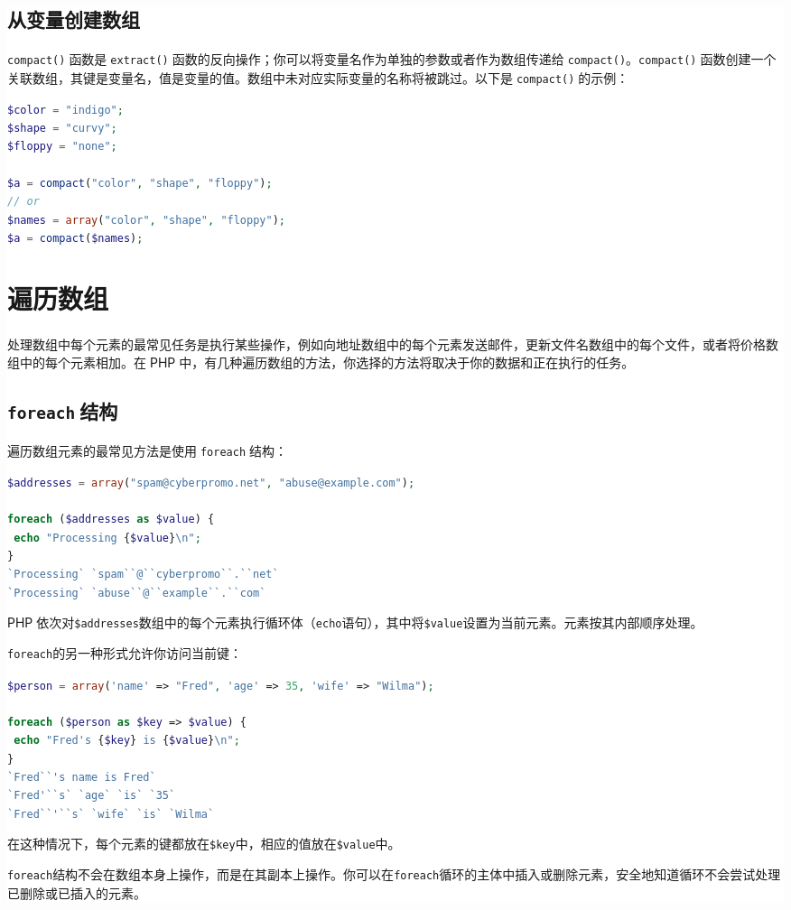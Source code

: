 ## 从变量创建数组

`compact()` 函数是 `extract()` 函数的反向操作；你可以将变量名作为单独的参数或者作为数组传递给 `compact()`。`compact()` 函数创建一个关联数组，其键是变量名，值是变量的值。数组中未对应实际变量的名称将被跳过。以下是 `compact()` 的示例：

```php
$color = "indigo";
$shape = "curvy";
$floppy = "none";

$a = compact("color", "shape", "floppy");
// or
$names = array("color", "shape", "floppy");
$a = compact($names);
```

# 遍历数组

处理数组中每个元素的最常见任务是执行某些操作，例如向地址数组中的每个元素发送邮件，更新文件名数组中的每个文件，或者将价格数组中的每个元素相加。在 PHP 中，有几种遍历数组的方法，你选择的方法将取决于你的数据和正在执行的任务。

## `foreach` 结构

遍历数组元素的最常见方法是使用 `foreach` 结构：

```php
$addresses = array("spam@cyberpromo.net", "abuse@example.com");

foreach ($addresses as $value) {
 echo "Processing {$value}\n";
}
`Processing` `spam``@``cyberpromo``.``net`
`Processing` `abuse``@``example``.``com`
```

PHP 依次对`$addresses`数组中的每个元素执行循环体（`echo`语句），其中将`$value`设置为当前元素。元素按其内部顺序处理。

`foreach`的另一种形式允许你访问当前键：

```php
$person = array('name' => "Fred", 'age' => 35, 'wife' => "Wilma");

foreach ($person as $key => $value) {
 echo "Fred's {$key} is {$value}\n";
}
`Fred``'s name is Fred`
`Fred'``s` `age` `is` `35`
`Fred``'``s` `wife` `is` `Wilma`
```

在这种情况下，每个元素的键都放在`$key`中，相应的值放在`$value`中。

`foreach`结构不会在数组本身上操作，而是在其副本上操作。你可以在`foreach`循环的主体中插入或删除元素，安全地知道循环不会尝试处理已删除或已插入的元素。
